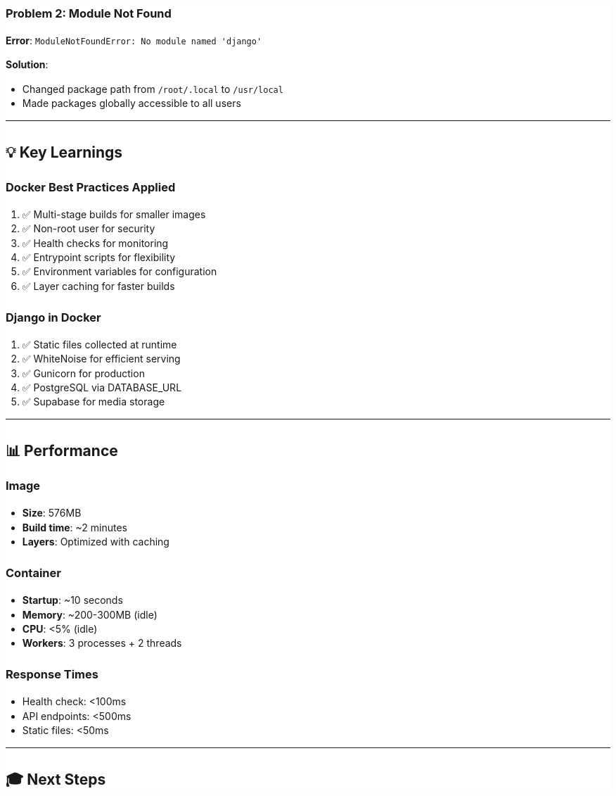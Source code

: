 ### Problem 2: Module Not Found
**Error**: `ModuleNotFoundError: No module named 'django'`

**Solution**:
- Changed package path from `/root/.local` to `/usr/local`
- Made packages globally accessible to all users

---

## 💡 Key Learnings

### Docker Best Practices Applied
1. ✅ Multi-stage builds for smaller images
2. ✅ Non-root user for security
3. ✅ Health checks for monitoring
4. ✅ Entrypoint scripts for flexibility
5. ✅ Environment variables for configuration
6. ✅ Layer caching for faster builds

### Django in Docker
1. ✅ Static files collected at runtime
2. ✅ WhiteNoise for efficient serving
3. ✅ Gunicorn for production
4. ✅ PostgreSQL via DATABASE_URL
5. ✅ Supabase for media storage

---

## 📊 Performance

### Image
- **Size**: 576MB
- **Build time**: ~2 minutes
- **Layers**: Optimized with caching

### Container
- **Startup**: ~10 seconds
- **Memory**: ~200-300MB (idle)
- **CPU**: <5% (idle)
- **Workers**: 3 processes + 2 threads

### Response Times
- Health check: <100ms
- API endpoints: <500ms
- Static files: <50ms

---

## 🎓 Next Steps
